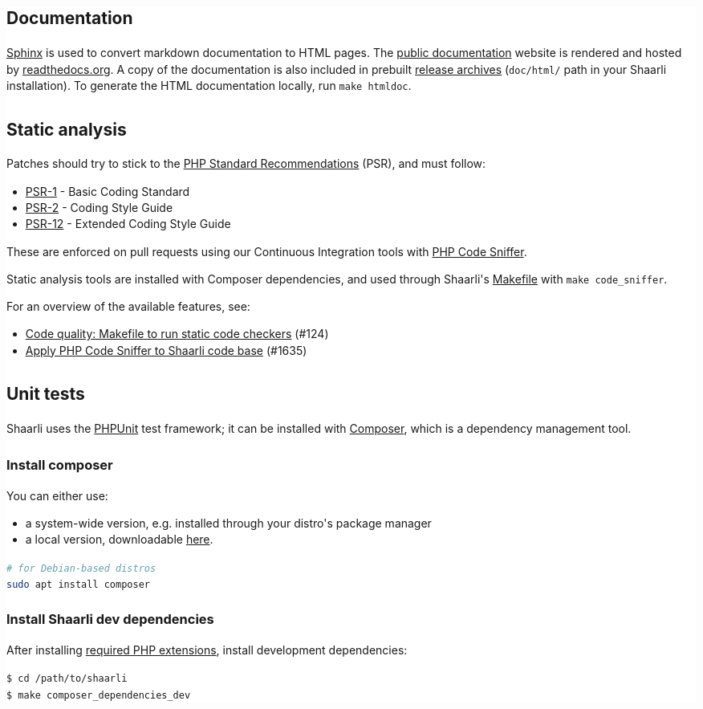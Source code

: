 
## Documentation

[Sphinx](https://www.sphinx-doc.org/en/master/) is used to convert markdown documentation to HTML pages. The [public documentation](https://shaarli.readthedocs.io/en/master/) website is rendered and hosted by [readthedocs.org](https://readthedocs.org/). A copy of the documentation is also included in prebuilt [release archives](https://github.com/shaarli/Shaarli/releases) (`doc/html/` path in your Shaarli installation). To generate the HTML documentation locally, run `make htmldoc`.


## Static analysis

Patches should try to stick to the [PHP Standard Recommendations](https://www.php-fig.org/psr/) (PSR), and must follow:

- [PSR-1](https://www.php-fig.org/psr/psr-1/) - Basic Coding Standard
- [PSR-2](https://www.php-fig.org/psr/psr-2/) - Coding Style Guide
- [PSR-12](https://www.php-fig.org/psr/psr-12/) - Extended Coding Style Guide

These are enforced on pull requests using our Continuous Integration tools with [PHP Code Sniffer](https://github.com/squizlabs/PHP_CodeSniffer).

Static analysis tools are installed with Composer dependencies, and used through Shaarli's [Makefile](https://github.com/shaarli/Shaarli/blob/master/Makefile) with `make code_sniffer`.

For an overview of the available features, see:

- [Code quality: Makefile to run static code checkers](https://github.com/shaarli/Shaarli/pull/124) (#124)
- [Apply PHP Code Sniffer to Shaarli code base](https://github.com/shaarli/Shaarli/pull/1635) (#1635)

## Unit tests

Shaarli uses the [PHPUnit](https://phpunit.de/) test framework; it can be installed with [Composer](../Installation.md#from-sources), which is a dependency management tool.

### Install composer

You can either use:

- a system-wide version, e.g. installed through your distro's package manager
- a local version, downloadable [here](https://getcomposer.org/download/).

```bash
# for Debian-based distros
sudo apt install composer
```

### Install Shaarli dev dependencies

After installing [required PHP extensions](../Server-configuration.md#php), install development dependencies:

```bash
$ cd /path/to/shaarli
$ make composer_dependencies_dev
```
